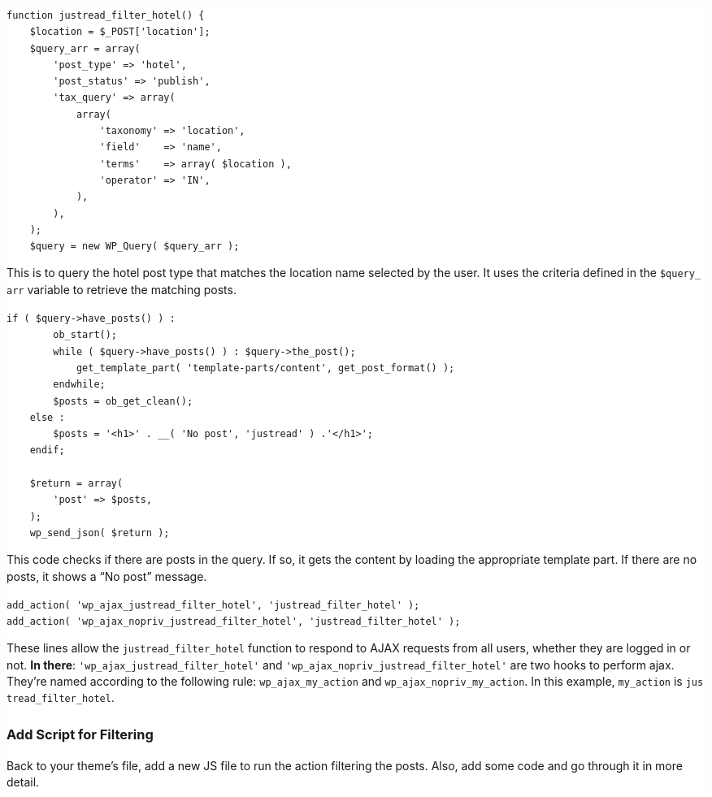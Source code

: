 ```
function justread_filter_hotel() {
    $location = $_POST['location'];
    $query_arr = array(
        'post_type' => 'hotel',
        'post_status' => 'publish',
        'tax_query' => array(
            array(
                'taxonomy' => 'location',
                'field'    => 'name',
                'terms'    => array( $location ),
                'operator' => 'IN',
            ),
        ),
    );
    $query = new WP_Query( $query_arr );
```
This is to query the hotel post type that matches the location name selected by the user. It uses the criteria defined in the `$query_arr` variable to retrieve the matching posts.

```
if ( $query->have_posts() ) :
        ob_start();
        while ( $query->have_posts() ) : $query->the_post();
            get_template_part( 'template-parts/content', get_post_format() );
        endwhile;
        $posts = ob_get_clean();
    else :
        $posts = '<h1>' . __( 'No post', 'justread' ) .'</h1>';
    endif;

    $return = array(
        'post' => $posts,
    );
    wp_send_json( $return );
```

This code checks if there are posts in the query. If so, it gets the content by loading the appropriate template part. If there are no posts, it shows a “No post” message.

```
add_action( 'wp_ajax_justread_filter_hotel', 'justread_filter_hotel' );
add_action( 'wp_ajax_nopriv_justread_filter_hotel', 'justread_filter_hotel' );
```

These lines allow the `justread_filter_hotel` function to respond to AJAX requests from all users, whether they are logged in or not. **In there**: `'wp_ajax_justread_filter_hotel'` and `'wp_ajax_nopriv_justread_filter_hotel'` are two hooks to perform ajax. They’re named according to the following rule: `wp_ajax_my_action` and `wp_ajax_nopriv_my_action`. In this example, `my_action` is `justread_filter_hotel`.

### Add Script for Filtering

Back to your theme’s file, add a new JS file to run the action filtering the posts. Also, add some code and go through it in more detail.
